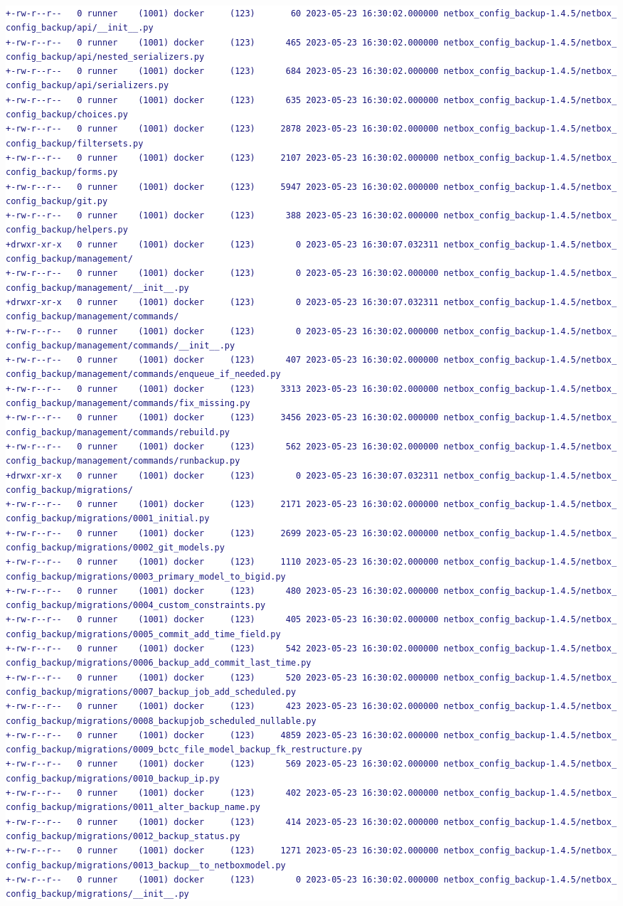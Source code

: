 ```diff
+-rw-r--r--   0 runner    (1001) docker     (123)       60 2023-05-23 16:30:02.000000 netbox_config_backup-1.4.5/netbox_config_backup/api/__init__.py
+-rw-r--r--   0 runner    (1001) docker     (123)      465 2023-05-23 16:30:02.000000 netbox_config_backup-1.4.5/netbox_config_backup/api/nested_serializers.py
+-rw-r--r--   0 runner    (1001) docker     (123)      684 2023-05-23 16:30:02.000000 netbox_config_backup-1.4.5/netbox_config_backup/api/serializers.py
+-rw-r--r--   0 runner    (1001) docker     (123)      635 2023-05-23 16:30:02.000000 netbox_config_backup-1.4.5/netbox_config_backup/choices.py
+-rw-r--r--   0 runner    (1001) docker     (123)     2878 2023-05-23 16:30:02.000000 netbox_config_backup-1.4.5/netbox_config_backup/filtersets.py
+-rw-r--r--   0 runner    (1001) docker     (123)     2107 2023-05-23 16:30:02.000000 netbox_config_backup-1.4.5/netbox_config_backup/forms.py
+-rw-r--r--   0 runner    (1001) docker     (123)     5947 2023-05-23 16:30:02.000000 netbox_config_backup-1.4.5/netbox_config_backup/git.py
+-rw-r--r--   0 runner    (1001) docker     (123)      388 2023-05-23 16:30:02.000000 netbox_config_backup-1.4.5/netbox_config_backup/helpers.py
+drwxr-xr-x   0 runner    (1001) docker     (123)        0 2023-05-23 16:30:07.032311 netbox_config_backup-1.4.5/netbox_config_backup/management/
+-rw-r--r--   0 runner    (1001) docker     (123)        0 2023-05-23 16:30:02.000000 netbox_config_backup-1.4.5/netbox_config_backup/management/__init__.py
+drwxr-xr-x   0 runner    (1001) docker     (123)        0 2023-05-23 16:30:07.032311 netbox_config_backup-1.4.5/netbox_config_backup/management/commands/
+-rw-r--r--   0 runner    (1001) docker     (123)        0 2023-05-23 16:30:02.000000 netbox_config_backup-1.4.5/netbox_config_backup/management/commands/__init__.py
+-rw-r--r--   0 runner    (1001) docker     (123)      407 2023-05-23 16:30:02.000000 netbox_config_backup-1.4.5/netbox_config_backup/management/commands/enqueue_if_needed.py
+-rw-r--r--   0 runner    (1001) docker     (123)     3313 2023-05-23 16:30:02.000000 netbox_config_backup-1.4.5/netbox_config_backup/management/commands/fix_missing.py
+-rw-r--r--   0 runner    (1001) docker     (123)     3456 2023-05-23 16:30:02.000000 netbox_config_backup-1.4.5/netbox_config_backup/management/commands/rebuild.py
+-rw-r--r--   0 runner    (1001) docker     (123)      562 2023-05-23 16:30:02.000000 netbox_config_backup-1.4.5/netbox_config_backup/management/commands/runbackup.py
+drwxr-xr-x   0 runner    (1001) docker     (123)        0 2023-05-23 16:30:07.032311 netbox_config_backup-1.4.5/netbox_config_backup/migrations/
+-rw-r--r--   0 runner    (1001) docker     (123)     2171 2023-05-23 16:30:02.000000 netbox_config_backup-1.4.5/netbox_config_backup/migrations/0001_initial.py
+-rw-r--r--   0 runner    (1001) docker     (123)     2699 2023-05-23 16:30:02.000000 netbox_config_backup-1.4.5/netbox_config_backup/migrations/0002_git_models.py
+-rw-r--r--   0 runner    (1001) docker     (123)     1110 2023-05-23 16:30:02.000000 netbox_config_backup-1.4.5/netbox_config_backup/migrations/0003_primary_model_to_bigid.py
+-rw-r--r--   0 runner    (1001) docker     (123)      480 2023-05-23 16:30:02.000000 netbox_config_backup-1.4.5/netbox_config_backup/migrations/0004_custom_constraints.py
+-rw-r--r--   0 runner    (1001) docker     (123)      405 2023-05-23 16:30:02.000000 netbox_config_backup-1.4.5/netbox_config_backup/migrations/0005_commit_add_time_field.py
+-rw-r--r--   0 runner    (1001) docker     (123)      542 2023-05-23 16:30:02.000000 netbox_config_backup-1.4.5/netbox_config_backup/migrations/0006_backup_add_commit_last_time.py
+-rw-r--r--   0 runner    (1001) docker     (123)      520 2023-05-23 16:30:02.000000 netbox_config_backup-1.4.5/netbox_config_backup/migrations/0007_backup_job_add_scheduled.py
+-rw-r--r--   0 runner    (1001) docker     (123)      423 2023-05-23 16:30:02.000000 netbox_config_backup-1.4.5/netbox_config_backup/migrations/0008_backupjob_scheduled_nullable.py
+-rw-r--r--   0 runner    (1001) docker     (123)     4859 2023-05-23 16:30:02.000000 netbox_config_backup-1.4.5/netbox_config_backup/migrations/0009_bctc_file_model_backup_fk_restructure.py
+-rw-r--r--   0 runner    (1001) docker     (123)      569 2023-05-23 16:30:02.000000 netbox_config_backup-1.4.5/netbox_config_backup/migrations/0010_backup_ip.py
+-rw-r--r--   0 runner    (1001) docker     (123)      402 2023-05-23 16:30:02.000000 netbox_config_backup-1.4.5/netbox_config_backup/migrations/0011_alter_backup_name.py
+-rw-r--r--   0 runner    (1001) docker     (123)      414 2023-05-23 16:30:02.000000 netbox_config_backup-1.4.5/netbox_config_backup/migrations/0012_backup_status.py
+-rw-r--r--   0 runner    (1001) docker     (123)     1271 2023-05-23 16:30:02.000000 netbox_config_backup-1.4.5/netbox_config_backup/migrations/0013_backup__to_netboxmodel.py
+-rw-r--r--   0 runner    (1001) docker     (123)        0 2023-05-23 16:30:02.000000 netbox_config_backup-1.4.5/netbox_config_backup/migrations/__init__.py
```